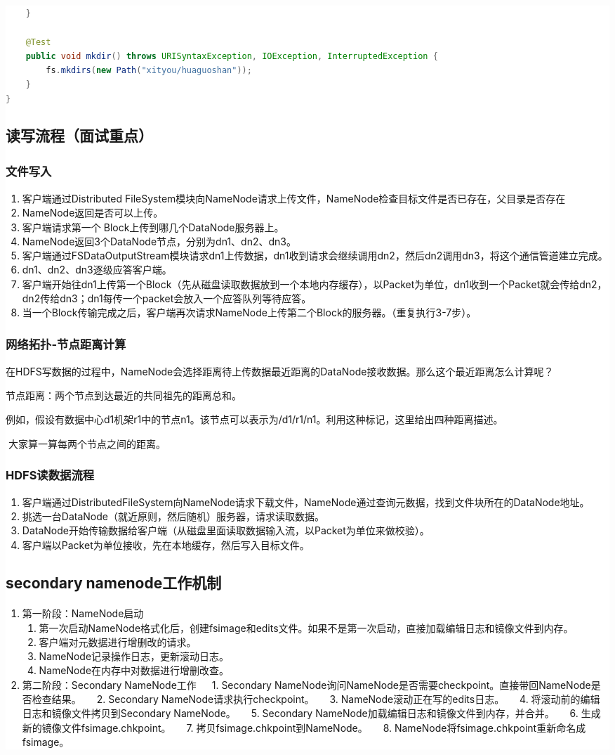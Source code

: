 ~~~java
    }

    @Test
    public void mkdir() throws URISyntaxException, IOException, InterruptedException {
        fs.mkdirs(new Path("xityou/huaguoshan"));
    }
}
~~~

## 读写流程（面试重点）

### 文件写入

1. 客户端通过Distributed FileSystem模块向NameNode请求上传文件，NameNode检查目标文件是否已存在，父目录是否存在
2. NameNode返回是否可以上传。
3. 客户端请求第一个 Block上传到哪几个DataNode服务器上。
4. NameNode返回3个DataNode节点，分别为dn1、dn2、dn3。
5. 客户端通过FSDataOutputStream模块请求dn1上传数据，dn1收到请求会继续调用dn2，然后dn2调用dn3，将这个通信管道建立完成。
6. dn1、dn2、dn3逐级应答客户端。
7. 客户端开始往dn1上传第一个Block（先从磁盘读取数据放到一个本地内存缓存），以Packet为单位，dn1收到一个Packet就会传给dn2，dn2传给dn3；dn1每传一个packet会放入一个应答队列等待应答。
8. 当一个Block传输完成之后，客户端再次请求NameNode上传第二个Block的服务器。（重复执行3-7步）。

### 网络拓扑-节点距离计算

​		在HDFS写数据的过程中，NameNode会选择距离待上传数据最近距离的DataNode接收数据。那么这个最近距离怎么计算呢？

节点距离：两个节点到达最近的共同祖先的距离总和。

​		例如，假设有数据中心d1机架r1中的节点n1。该节点可以表示为/d1/r1/n1。利用这种标记，这里给出四种距离描述。

​		大家算一算每两个节点之间的距离。

### HDFS读数据流程

1. 客户端通过DistributedFileSystem向NameNode请求下载文件，NameNode通过查询元数据，找到文件块所在的DataNode地址。
2. 挑选一台DataNode（就近原则，然后随机）服务器，请求读取数据。
3. DataNode开始传输数据给客户端（从磁盘里面读取数据输入流，以Packet为单位来做校验）。
4. 客户端以Packet为单位接收，先在本地缓存，然后写入目标文件。

## secondary namenode工作机制

1. 第一阶段：NameNode启动
   1. 第一次启动NameNode格式化后，创建fsimage和edits文件。如果不是第一次启动，直接加载编辑日志和镜像文件到内存。
   2. 客户端对元数据进行增删改的请求。
   3. NameNode记录操作日志，更新滚动日志。
   4. NameNode在内存中对数据进行增删改查。
2. 第二阶段：Secondary NameNode工作
       1. Secondary NameNode询问NameNode是否需要checkpoint。直接带回NameNode是否检查结果。
         2. Secondary NameNode请求执行checkpoint。
           3. NameNode滚动正在写的edits日志。
             4. 将滚动前的编辑日志和镜像文件拷贝到Secondary NameNode。
               5. Secondary NameNode加载编辑日志和镜像文件到内存，并合并。
                 6. 生成新的镜像文件fsimage.chkpoint。
                   7. 拷贝fsimage.chkpoint到NameNode。
                     8. NameNode将fsimage.chkpoint重新命名成fsimage。
